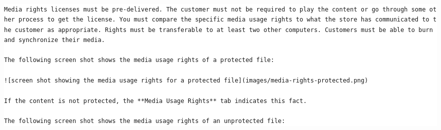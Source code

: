     Media rights licenses must be pre-delivered. The customer must not be required to play the content or go through some other process to get the license. You must compare the specific media usage rights to what the store has communicated to the customer as appropriate. Rights must be transferable to at least two other computers. Customers must be able to burn and synchronize their media.

    The following screen shot shows the media usage rights of a protected file:

    ![screen shot showing the media usage rights for a protected file](images/media-rights-protected.png)

    If the content is not protected, the **Media Usage Rights** tab indicates this fact.

    The following screen shot shows the media usage rights of an unprotected file:
